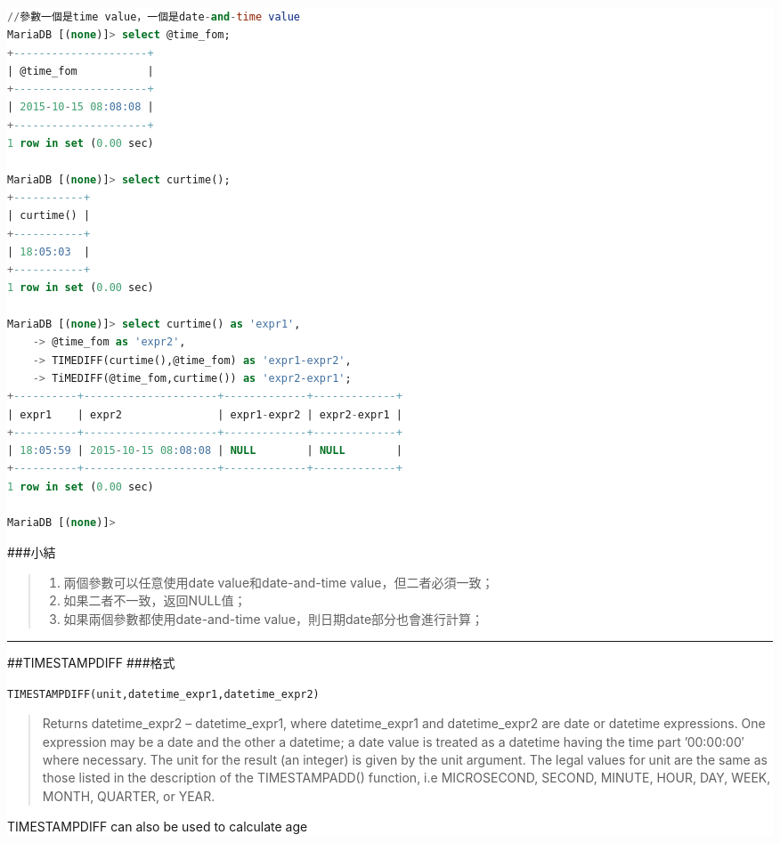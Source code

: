 ```sql
//參數一個是time value，一個是date-and-time value
MariaDB [(none)]> select @time_fom;
+---------------------+
| @time_fom           |
+---------------------+
| 2015-10-15 08:08:08 |
+---------------------+
1 row in set (0.00 sec)

MariaDB [(none)]> select curtime();
+-----------+
| curtime() |
+-----------+
| 18:05:03  |
+-----------+
1 row in set (0.00 sec)

MariaDB [(none)]> select curtime() as 'expr1',
    -> @time_fom as 'expr2',
    -> TIMEDIFF(curtime(),@time_fom) as 'expr1-expr2',
    -> TiMEDIFF(@time_fom,curtime()) as 'expr2-expr1';
+----------+---------------------+-------------+-------------+
| expr1    | expr2               | expr1-expr2 | expr2-expr1 |
+----------+---------------------+-------------+-------------+
| 18:05:59 | 2015-10-15 08:08:08 | NULL        | NULL        |
+----------+---------------------+-------------+-------------+
1 row in set (0.00 sec)

MariaDB [(none)]>
```

###小結
>1. 兩個參數可以任意使用date value和date-and-time value，但二者必須一致；
>2. 如果二者不一致，返回NULL值；
>3. 如果兩個參數都使用date-and-time value，則日期date部分也會進行計算；

---

##TIMESTAMPDIFF
###格式
```
TIMESTAMPDIFF(unit,datetime_expr1,datetime_expr2)
```
>Returns datetime_expr2 – datetime_expr1, where datetime_expr1 and datetime_expr2 are date or datetime expressions. One expression may be a date and the other a datetime; a date value is treated as a datetime having the time part ’00:00:00′ where necessary. The unit for the result (an integer) is given by the unit argument. The legal values for unit are the same as those listed in the description of the TIMESTAMPADD() function, i.e MICROSECOND, SECOND, MINUTE, HOUR, DAY, WEEK, MONTH, QUARTER, or YEAR.
>
TIMESTAMPDIFF can also be used to calculate age
